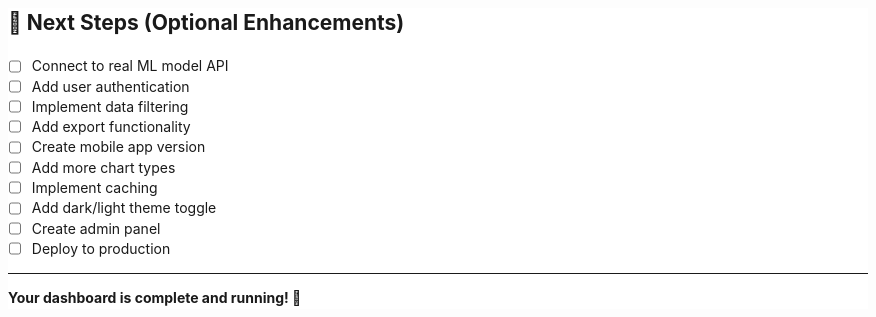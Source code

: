 
## 🚀 Next Steps (Optional Enhancements)

- [ ] Connect to real ML model API
- [ ] Add user authentication
- [ ] Implement data filtering
- [ ] Add export functionality
- [ ] Create mobile app version
- [ ] Add more chart types
- [ ] Implement caching
- [ ] Add dark/light theme toggle
- [ ] Create admin panel
- [ ] Deploy to production

---

**Your dashboard is complete and running! 🎉**
